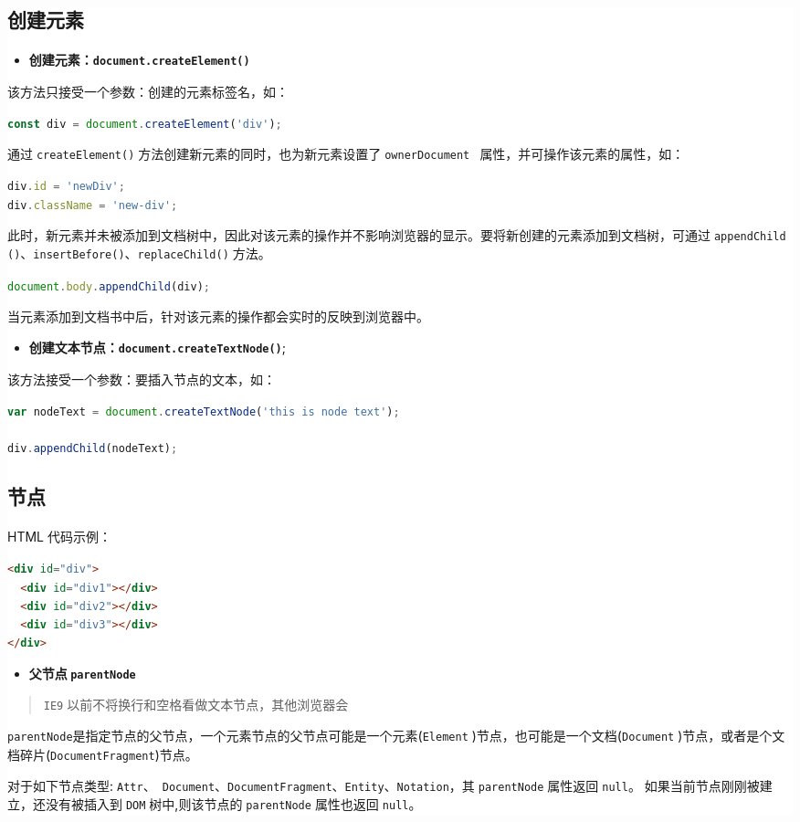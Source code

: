 ##  创建元素

* **创建元素：`document.createElement()`**

该方法只接受一个参数：创建的元素标签名，如：

```js
const div = document.createElement('div');
```

通过 `createElement()` 方法创建新元素的同时，也为新元素设置了 `ownerDocument ` 属性，并可操作该元素的属性，如：

```js
div.id = 'newDiv';
div.className = 'new-div';
```

此时，新元素并未被添加到文档树中，因此对该元素的操作并不影响浏览器的显示。要将新创建的元素添加到文档树，可通过 `appendChild()`、`insertBefore()`、`replaceChild()` 方法。

```js
document.body.appendChild(div);
```

当元素添加到文档书中后，针对该元素的操作都会实时的反映到浏览器中。

* **创建文本节点：`document.createTextNode()`**;

该方法接受一个参数：要插入节点的文本，如：

```js
var nodeText = document.createTextNode('this is node text');

div.appendChild(nodeText);
```

## 节点

HTML 代码示例：

```html
<div id="div">
  <div id="div1"></div>
  <div id="div2"></div>
  <div id="div3"></div>
</div>
```

* **父节点 `parentNode`**

> `IE9` 以前不将换行和空格看做文本节点，其他浏览器会

`parentNode`是指定节点的父节点，一个元素节点的父节点可能是一个元素(`Element` )节点，也可能是一个文档(`Document` )节点，或者是个文档碎片(`DocumentFragment`)节点。

对于如下节点类型: `Attr`、` Document`、`DocumentFragment`、`Entity`、`Notation`，其
 `parentNode` 属性返回 `null`。
如果当前节点刚刚被建立，还没有被插入到 `DOM` 树中,则该节点的 `parentNode` 属性也返回 `null`。
